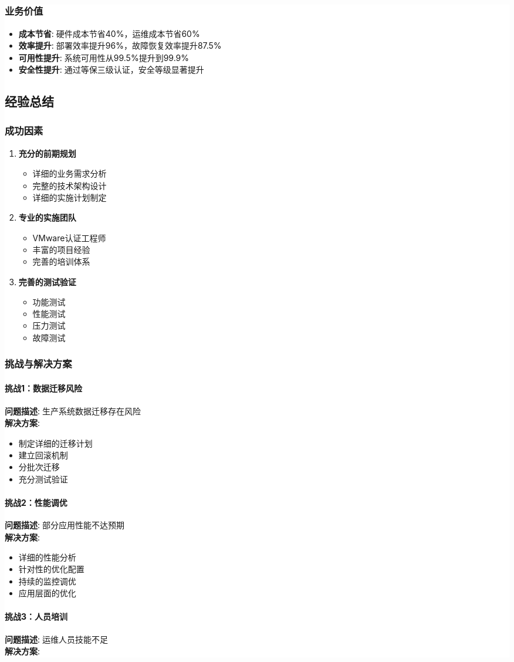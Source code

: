 ### 业务价值

- **成本节省**: 硬件成本节省40%，运维成本节省60%
- **效率提升**: 部署效率提升96%，故障恢复效率提升87.5%
- **可用性提升**: 系统可用性从99.5%提升到99.9%
- **安全性提升**: 通过等保三级认证，安全等级显著提升

## 经验总结

### 成功因素

1. **充分的前期规划**
   - 详细的业务需求分析
   - 完整的技术架构设计
   - 详细的实施计划制定

2. **专业的实施团队**
   - VMware认证工程师
   - 丰富的项目经验
   - 完善的培训体系

3. **完善的测试验证**
   - 功能测试
   - 性能测试
   - 压力测试
   - 故障测试

### 挑战与解决方案

#### 挑战1：数据迁移风险

**问题描述**: 生产系统数据迁移存在风险  
**解决方案**:

- 制定详细的迁移计划
- 建立回滚机制
- 分批次迁移
- 充分测试验证

#### 挑战2：性能调优

**问题描述**: 部分应用性能不达预期  
**解决方案**:

- 详细的性能分析
- 针对性的优化配置
- 持续的监控调优
- 应用层面的优化

#### 挑战3：人员培训

**问题描述**: 运维人员技能不足  
**解决方案**:

